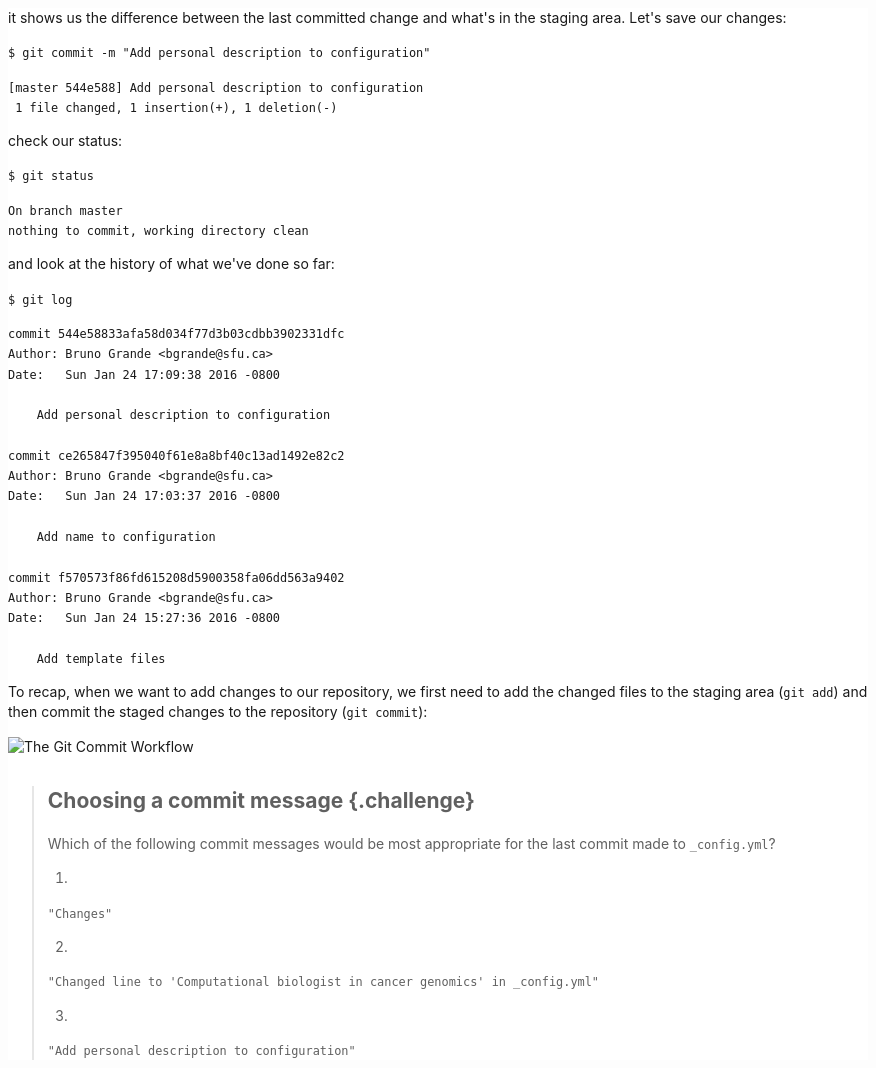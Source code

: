 it shows us the difference between the last committed change and what's in the 
staging area.
Let's save our changes:

~~~ {.bash}
$ git commit -m "Add personal description to configuration"
~~~
~~~ {.output}
[master 544e588] Add personal description to configuration
 1 file changed, 1 insertion(+), 1 deletion(-)
~~~

check our status:

~~~ {.bash}
$ git status
~~~
~~~ {.output}
On branch master
nothing to commit, working directory clean
~~~

and look at the history of what we've done so far:

~~~ {.bash}
$ git log
~~~
~~~ {.output}
commit 544e58833afa58d034f77d3b03cdbb3902331dfc
Author: Bruno Grande <bgrande@sfu.ca>
Date:   Sun Jan 24 17:09:38 2016 -0800

    Add personal description to configuration

commit ce265847f395040f61e8a8bf40c13ad1492e82c2
Author: Bruno Grande <bgrande@sfu.ca>
Date:   Sun Jan 24 17:03:37 2016 -0800

    Add name to configuration

commit f570573f86fd615208d5900358fa06dd563a9402
Author: Bruno Grande <bgrande@sfu.ca>
Date:   Sun Jan 24 15:27:36 2016 -0800

    Add template files
~~~

To recap, when we want to add changes to our repository, we first need to add 
the changed files to the staging area (`git add`) and then commit the staged 
changes to the repository (`git commit`):

![The Git Commit Workflow](fig/git-committing.svg)

> ## Choosing a commit message {.challenge}
>
> Which of the following commit messages would be most appropriate for the 
> last commit made to `_config.yml`?
> 
> 1. 
>
>     "Changes"
> 2. 
>
>     "Changed line to 'Computational biologist in cancer genomics' in _config.yml"
> 3. 
>
>     "Add personal description to configuration"


[commit-messages]: http://tbaggery.com/2008/04/19/a-note-about-git-commit-messages.html